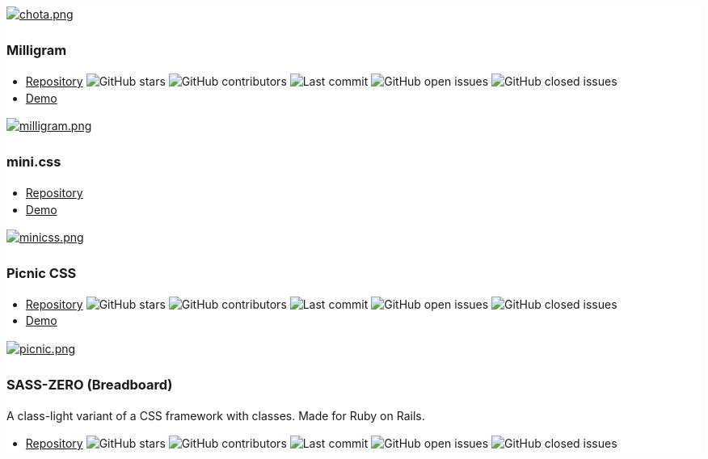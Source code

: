 [![chota.png](thumbnail/chota.png)](screenshot/chota.png)


### Milligram

* [Repository](https://github.com/milligram/milligram) ![GitHub stars](https://img.shields.io/github/stars/milligram/milligram?style=flat-square) ![GitHub contributors](https://img.shields.io/github/contributors-anon/milligram/milligram?style=flat-square) ![Last commit](https://img.shields.io/github/last-commit/milligram/milligram?style=flat-square) ![GitHub open issues](https://img.shields.io/github/issues-raw/milligram/milligram?style=flat-square) ![GitHub closed issues](https://img.shields.io/github/issues-closed-raw/milligram/milligram?style=flat-square)
* [Demo](https://milligram.io/)

[![milligram.png](thumbnail/milligram.png)](screenshot/milligram.png)


### mini.css

* [Repository](https://github.com/Chalarangelo/mini.css) ![GitHub stars](https://img.shields.io/github/stars/Chalarangelo/mini.css?style=flat-square) ![GitHub contributors](https://img.shields.io/github/contributors-anon/Chalarangelo/mini.css?style=flat-square) ![Last commit](https://img.shields.io/github/last-commit/Chalarangelo/mini.css?style=flat-square) ![GitHub open issues](https://img.shields.io/github/issues-raw/Chalarangelo/mini.css?style=flat-square) ![GitHub closed issues](https://img.shields.io/github/issues-closed-raw/Chalarangelo/mini.css?style=flat-square)
* [Demo](https://minicss.org/docs)

[![minicss.png](thumbnail/minicss.png)](screenshot/minicss.png)


### Picnic CSS

* [Repository](https://github.com/franciscop/picnic) ![GitHub stars](https://img.shields.io/github/stars/franciscop/picnic?style=flat-square) ![GitHub contributors](https://img.shields.io/github/contributors-anon/franciscop/picnic?style=flat-square) ![Last commit](https://img.shields.io/github/last-commit/franciscop/picnic?style=flat-square) ![GitHub open issues](https://img.shields.io/github/issues-raw/franciscop/picnic?style=flat-square) ![GitHub closed issues](https://img.shields.io/github/issues-closed-raw/franciscop/picnic?style=flat-square)
* [Demo](http://picnicss.com/)

[![picnic.png](thumbnail/picnic.png)](screenshot/picnic.png)


### SASS-ZERO (Breadboard)

A class-light variant of a CSS framework with classes. Made for Ruby on Rails.

* [Repository](https://github.com/lazaronixon/sass-zero) ![GitHub stars](https://img.shields.io/github/stars/lazaronixon/sass-zero?style=flat-square) ![GitHub contributors](https://img.shields.io/github/contributors-anon/lazaronixon/sass-zero?style=flat-square) ![Last commit](https://img.shields.io/github/last-commit/lazaronixon/sass-zero?style=flat-square) ![GitHub open issues](https://img.shields.io/github/issues-raw/lazaronixon/sass-zero?style=flat-square) ![GitHub closed issues](https://img.shields.io/github/issues-closed-raw/lazaronixon/sass-zero?style=flat-square)
